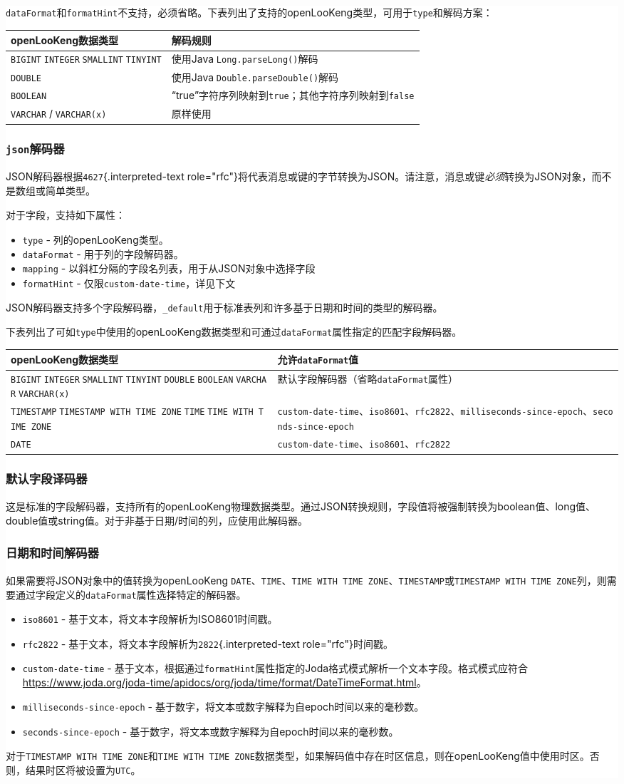 `dataFormat`和`formatHint`不支持，必须省略。下表列出了支持的openLooKeng类型，可用于`type`和解码方案：

| openLooKeng数据类型| 解码规则|
|:----------|:----------|
| `BIGINT` `INTEGER` `SMALLINT` `TINYINT`| 使用Java `Long.parseLong()`解码|
| `DOUBLE`| 使用Java `Double.parseDouble()`解码|
| `BOOLEAN`| “true”字符序列映射到`true`；其他字符序列映射到`false`|
| `VARCHAR` / `VARCHAR(x)`| 原样使用|

### `json`解码器

JSON解码器根据`4627`{.interpreted-text role="rfc"}将代表消息或键的字节转换为JSON。请注意，消息或键*必须*转换为JSON对象，而不是数组或简单类型。

对于字段，支持如下属性：

- `type` - 列的openLooKeng类型。
- `dataFormat` - 用于列的字段解码器。
- `mapping` - 以斜杠分隔的字段名列表，用于从JSON对象中选择字段
- `formatHint` - 仅限`custom-date-time`，详见下文

JSON解码器支持多个字段解码器，`_default`用于标准表列和许多基于日期和时间的类型的解码器。

下表列出了可如`type`中使用的openLooKeng数据类型和可通过`dataFormat`属性指定的匹配字段解码器。

| openLooKeng数据类型| 允许`dataFormat`值|
|:----------|:----------|
| `BIGINT` `INTEGER` `SMALLINT` `TINYINT` `DOUBLE` `BOOLEAN` `VARCHAR` `VARCHAR(x)`| 默认字段解码器（省略`dataFormat`属性）|
| `TIMESTAMP` `TIMESTAMP WITH TIME ZONE` `TIME` `TIME WITH TIME ZONE`| `custom-date-time`、`iso8601`、`rfc2822`、`milliseconds-since-epoch`、`seconds-since-epoch`|
| `DATE`| `custom-date-time`、`iso8601`、`rfc2822`|

### 默认字段译码器

这是标准的字段解码器，支持所有的openLooKeng物理数据类型。通过JSON转换规则，字段值将被强制转换为boolean值、long值、double值或string值。对于非基于日期/时间的列，应使用此解码器。

### 日期和时间解码器

如果需要将JSON对象中的值转换为openLooKeng `DATE`、`TIME`、`TIME WITH TIME ZONE`、`TIMESTAMP`或`TIMESTAMP WITH TIME ZONE`列，则需要通过字段定义的`dataFormat`属性选择特定的解码器。

- `iso8601` - 基于文本，将文本字段解析为ISO8601时间戳。

- `rfc2822` - 基于文本，将文本字段解析为`2822`{.interpreted-text role="rfc"}时间戳。

- `custom-date-time` - 基于文本，根据通过`formatHint`属性指定的Joda格式模式解析一个文本字段。格式模式应符合<https://www.joda.org/joda-time/apidocs/org/joda/time/format/DateTimeFormat.html>。

- `milliseconds-since-epoch` - 基于数字，将文本或数字解释为自epoch时间以来的毫秒数。

- `seconds-since-epoch` - 基于数字，将文本或数字解释为自epoch时间以来的毫秒数。

对于`TIMESTAMP WITH TIME ZONE`和`TIME WITH TIME ZONE`数据类型，如果解码值中存在时区信息，则在openLooKeng值中使用时区。否则，结果时区将被设置为`UTC`。
